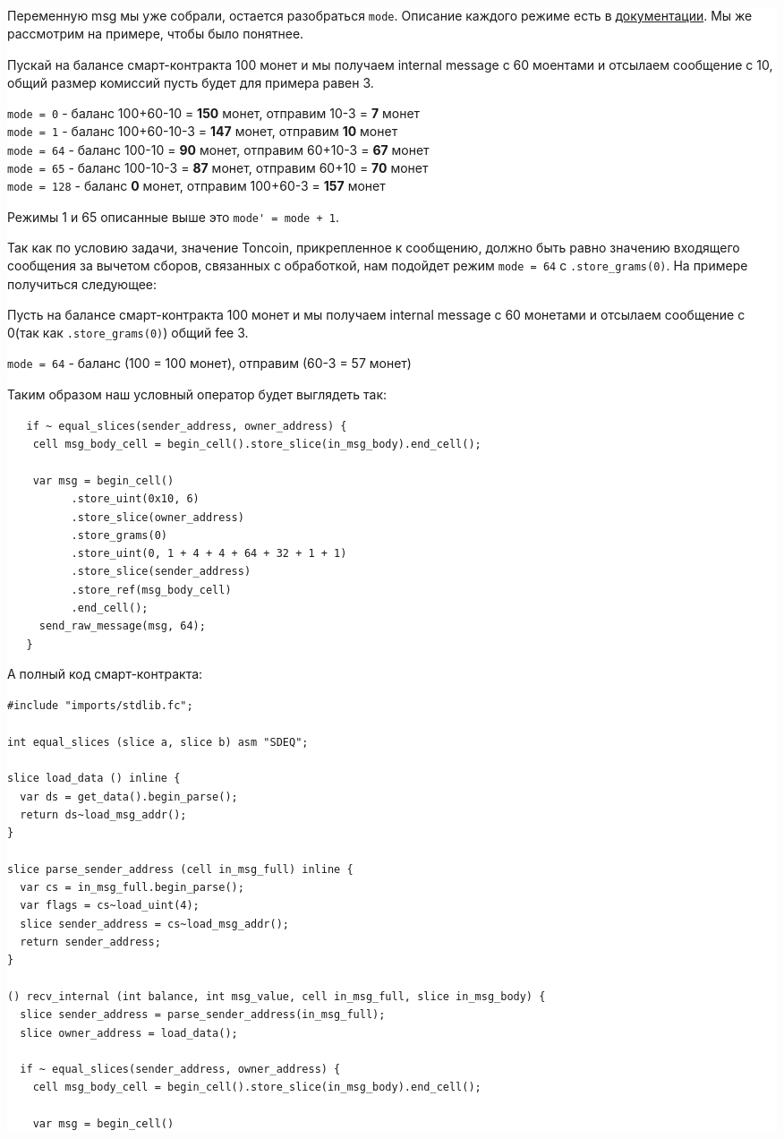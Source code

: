 Переменную msg мы уже собрали, остается разобраться `mode`. Описание каждого режиме есть в [документации](https://docs.ton.org/develop/func/stdlib/#send_raw_message). Мы же рассмотрим на примере, чтобы было понятнее.

Пускай на балансе смарт-контракта 100 монет и мы получаем internal message c 60 моентами и отсылаем сообщение с 10, общий размер комиссий пусть будет для примера равен 3.

`mode = 0` - баланс 100+60-10 = **150** монет, отправим 10-3 = **7** монет  
`mode = 1` - баланс 100+60-10-3 = **147** монет, отправим **10** монет  
`mode = 64` - баланс 100-10 = **90** монет, отправим 60+10-3 = **67** монет  
`mode = 65` - баланс 100-10-3 = **87** монет, отправим 60+10 = **70** монет  
`mode = 128` - баланс **0** монет, отправим 100+60-3 = **157** монет

Режимы 1 и 65 описанные выше это `mode' = mode + 1`.

Так как по условию задачи, значение Toncoin, прикрепленное к сообщению, должно быть равно значению входящего сообщения за вычетом сборов, связанных с обработкой, нам подойдет режим `mode = 64` с `.store_grams(0)`. На примере получиться следующее:

Пусть на балансе смарт-контракта 100 монет и мы получаем internal message c 60 монетами и отсылаем сообщение с 0(так как `.store_grams(0)`) общий fee 3.

`mode = 64` - баланс (100 = 100 монет), отправим (60-3 = 57 монет)

Таким образом наш условный оператор будет выглядеть так:

```
   if ~ equal_slices(sender_address, owner_address) {
	cell msg_body_cell = begin_cell().store_slice(in_msg_body).end_cell();

	var msg = begin_cell()
		  .store_uint(0x10, 6)
		  .store_slice(owner_address)
		  .store_grams(0)
		  .store_uint(0, 1 + 4 + 4 + 64 + 32 + 1 + 1)
		  .store_slice(sender_address)
		  .store_ref(msg_body_cell)
		  .end_cell();
	 send_raw_message(msg, 64);
   }
```

А полный код смарт-контракта:

```
#include "imports/stdlib.fc";

int equal_slices (slice a, slice b) asm "SDEQ";

slice load_data () inline {
  var ds = get_data().begin_parse();
  return ds~load_msg_addr();
}

slice parse_sender_address (cell in_msg_full) inline {
  var cs = in_msg_full.begin_parse();
  var flags = cs~load_uint(4);
  slice sender_address = cs~load_msg_addr();
  return sender_address;
}

() recv_internal (int balance, int msg_value, cell in_msg_full, slice in_msg_body) {
  slice sender_address = parse_sender_address(in_msg_full);
  slice owner_address = load_data();

  if ~ equal_slices(sender_address, owner_address) {
	cell msg_body_cell = begin_cell().store_slice(in_msg_body).end_cell();

	var msg = begin_cell()
```